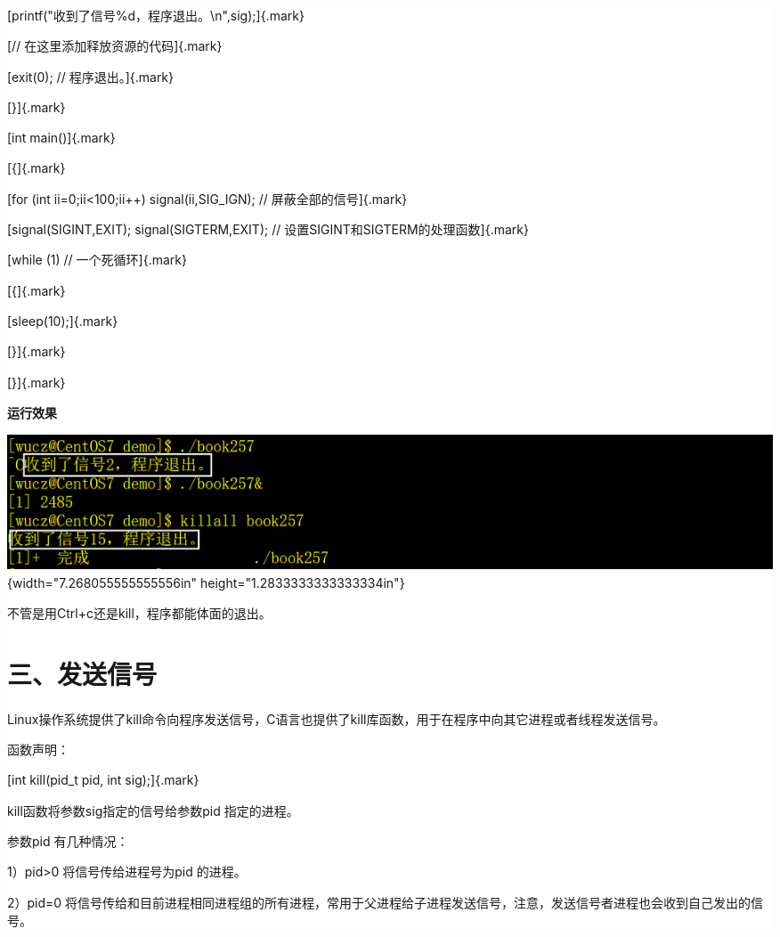 [printf(\"收到了信号%d，程序退出。\\n\",sig);]{.mark}

[// 在这里添加释放资源的代码]{.mark}

[exit(0); // 程序退出。]{.mark}

[}]{.mark}

[int main()]{.mark}

[{]{.mark}

[for (int ii=0;ii\<100;ii++) signal(ii,SIG_IGN); //
屏蔽全部的信号]{.mark}

[signal(SIGINT,EXIT); signal(SIGTERM,EXIT); //
设置SIGINT和SIGTERM的处理函数]{.mark}

[while (1) // 一个死循环]{.mark}

[{]{.mark}

[sleep(10);]{.mark}

[}]{.mark}

[}]{.mark}

**运行效果**

![](/images/120/media/image7.png){width="7.268055555555556in"
height="1.2833333333333334in"}

不管是用Ctrl+c还是kill，程序都能体面的退出。

# 三、发送信号

Linux操作系统提供了kill命令向程序发送信号，C语言也提供了kill库函数，用于在程序中向其它进程或者线程发送信号。

函数声明：

[int kill(pid_t pid, int sig);]{.mark}

kill函数将参数sig指定的信号给参数pid 指定的进程。

参数pid 有几种情况：

1）pid\>0 将信号传给进程号为pid 的进程。

2）pid=0
将信号传给和目前进程相同进程组的所有进程，常用于父进程给子进程发送信号，注意，发送信号者进程也会收到自己发出的信号。
